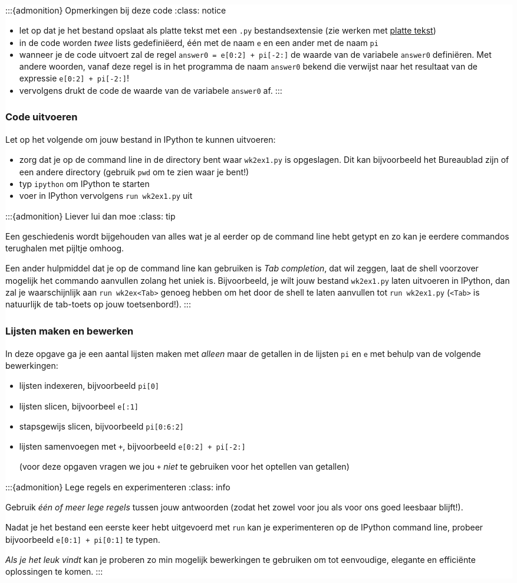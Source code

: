 :::{admonition} Opmerkingen bij deze code
:class: notice

- let op dat je het bestand opslaat als platte tekst met een `.py` bestandsextensie (zie werken met [platte tekst](../support/platte_tekst.md))
- in de code worden *twee* lists gedefiniëerd, één met de naam `e` en een ander met de naam `pi`
- wanneer je de code uitvoert zal de regel `answer0 = e[0:2] + pi[-2:]` de waarde van de variabele `answer0` definiëren. Met andere woorden, vanaf deze regel is in het programma de naam `answer0` bekend die verwijst naar het resultaat van de expressie `e[0:2] + pi[-2:]`!
- vervolgens drukt de code de waarde van de variabele `answer0` af.
:::

### Code uitvoeren

Let op het volgende om jouw bestand in IPython te kunnen uitvoeren:

* zorg dat je op de command line in de directory bent waar `wk2ex1.py` is opgeslagen. Dit kan bijvoorbeeld het Bureaublad zijn of een andere directory (gebruik `pwd` om te zien waar je bent!)
* typ `ipython` om IPython te starten
* voer in IPython vervolgens `run wk2ex1.py` uit

:::{admonition} Liever lui dan moe
:class: tip

Een geschiedenis wordt bijgehouden van alles wat je al eerder op de command line hebt getypt en zo kan je eerdere commandos terughalen met pijltje omhoog.

Een ander hulpmiddel dat je op de command line kan gebruiken is *Tab completion*, dat wil zeggen, laat de shell voorzover mogelijk het commando aanvullen zolang het uniek is. Bijvoorbeeld, je wilt jouw bestand `wk2ex1.py` laten uitvoeren in IPython, dan zal je waarschijnlijk aan `run wk2ex<Tab>` genoeg hebben om het door de shell te laten aanvullen tot `run wk2ex1.py` (`<Tab>` is natuurlijk de tab-toets op jouw toetsenbord!).
:::

### Lijsten maken en bewerken

In deze opgave ga je een aantal lijsten maken met *alleen* maar de getallen in de lijsten `pi` en `e` met behulp van de volgende bewerkingen:

-   lijsten indexeren, bijvoorbeeld `pi[0]`
-   lijsten slicen, bijvoorbeel `e[:1]`
-   stapsgewijs slicen, bijvoorbeeld `pi[0:6:2]`
-   lijsten samenvoegen met `+`, bijvoorbeeld `e[0:2] + pi[-2:]`

    (voor deze opgaven vragen we jou `+` *niet* te gebruiken voor het optellen van getallen)

:::{admonition} Lege regels en experimenteren
:class: info

Gebruik *één of meer lege regels* tussen jouw antwoorden (zodat het zowel voor jou als voor ons goed leesbaar blijft!).

Nadat je het bestand een eerste keer hebt uitgevoerd met `run` kan je experimenteren op de IPython command line, probeer bijvoorbeeld `e[0:1] + pi[0:1]` te typen.

*Als je het leuk vindt* kan je proberen zo min mogelijk bewerkingen te gebruiken om tot eenvoudige, elegante en efficiënte oplossingen te komen.
:::
